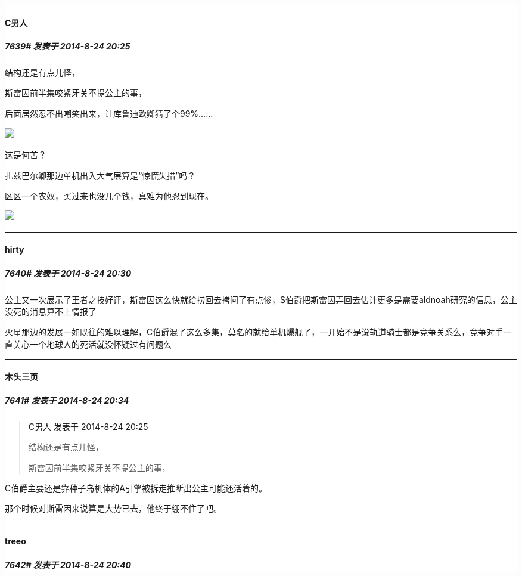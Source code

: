 
-----

####  C男人  
##### 7639#       发表于 2014-8-24 20:25


结构还是有点儿怪，


斯雷因前半集咬紧牙关不提公主的事，


后面居然忍不出嘲笑出来，让库鲁迪欧卿猜了个99%……

<img src="https://static.saraba1st.com/image/smiley/face/149.gif" referrerpolicy="no-referrer">


这是何苦？


扎兹巴尔卿那边单机出入大气层算是“惊慌失措”吗？


区区一个农奴，买过来也没几个钱，真难为他忍到现在。

<img src="https://static.saraba1st.com/image/smiley/face/179.gif" referrerpolicy="no-referrer">


-----

####  hirty  
##### 7640#       发表于 2014-8-24 20:30


公主又一次展示了王者之技好评，斯雷因这么快就给捞回去拷问了有点惨，S伯爵把斯雷因弄回去估计更多是需要aldnoah研究的信息，公主没死的消息算不上情报了

火星那边的发展一如既往的难以理解，C伯爵混了这么多集，莫名的就给单机爆舰了，一开始不是说轨道骑士都是竞争关系么，竞争对手一直关心一个地球人的死活就没怀疑过有问题么


-----

####  木头三页  
##### 7641#       发表于 2014-8-24 20:34


<blockquote><a href="httphttps://bbs.saraba1st.com/2b/forum.php?mod=redirect&amp;goto=findpost&amp;pid=26422644&amp;ptid=999173" target="_blank">C男人 发表于 2014-8-24 20:25</a>

结构还是有点儿怪，


斯雷因前半集咬紧牙关不提公主的事，</blockquote>
C伯爵主要还是靠种子岛机体的A引擎被拆走推断出公主可能还活着的。

那个时候对斯雷因来说算是大势已去，他终于绷不住了吧。


-----

####  treeo  
##### 7642#       发表于 2014-8-24 20:40
